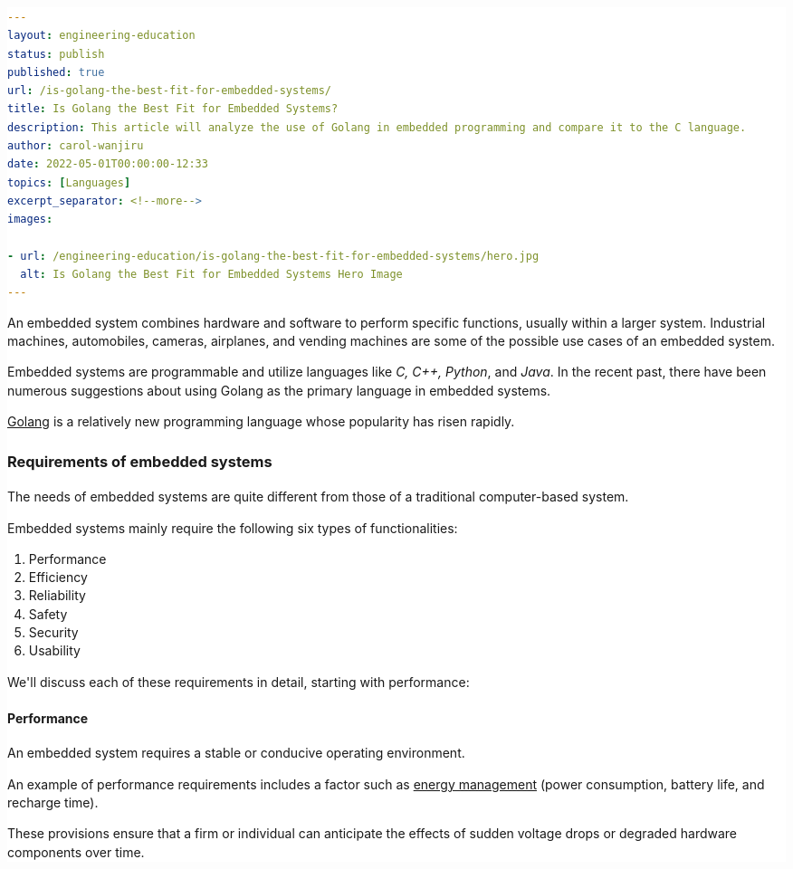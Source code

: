 ```yaml
---
layout: engineering-education
status: publish
published: true
url: /is-golang-the-best-fit-for-embedded-systems/
title: Is Golang the Best Fit for Embedded Systems?
description: This article will analyze the use of Golang in embedded programming and compare it to the C language.
author: carol-wanjiru
date: 2022-05-01T00:00:00-12:33
topics: [Languages]
excerpt_separator: <!--more-->
images:

- url: /engineering-education/is-golang-the-best-fit-for-embedded-systems/hero.jpg
  alt: Is Golang the Best Fit for Embedded Systems Hero Image
---
```

An embedded system combines hardware and software to perform specific functions, usually within a larger system. Industrial machines, automobiles, cameras, airplanes, and vending machines are some of the possible use cases of an embedded system. 

Embedded systems are programmable and utilize languages like *C, C++, Python*, and *Java*. In the recent past, there have been numerous suggestions about using Golang as the primary language in embedded systems. 

[Golang](https://en.wikipedia.org/wiki/Go_(programming_language)) is a relatively new programming language whose popularity has risen rapidly.

### Requirements of embedded systems
The needs of embedded systems are quite different from those of a traditional computer-based system. 

Embedded systems mainly require the following six types of functionalities:
1. Performance
2. Efficiency
3. Reliability
4. Safety
5. Security
6. Usability

We'll discuss each of these requirements in detail, starting with performance:

#### Performance
An embedded system requires a stable or conducive operating environment. 

An example of performance requirements includes a factor such as [energy management](https://www.modernanalyst.com/Resources/Articles/tabid/115/ID/3149/Requirements-for-Devices-Around-Us-Embedded-Systems-Part-2.aspx) (power consumption, battery life, and recharge time). 

These provisions ensure that a firm or individual can anticipate the effects of sudden voltage drops or degraded hardware components over time.
